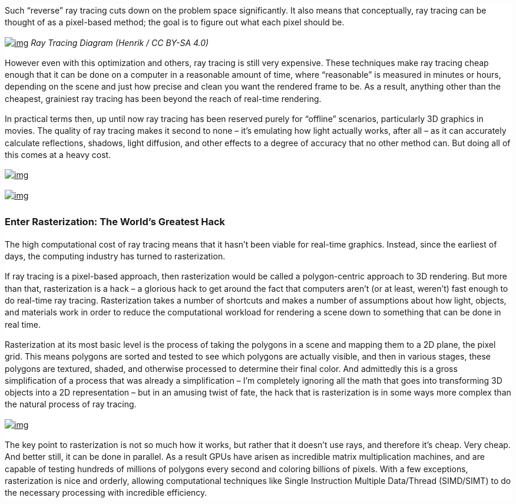 Such “reverse” ray tracing cuts down on the problem space significantly. It also means that conceptually, ray tracing can be thought of as a pixel-based method; the goal is to figure out what each pixel should be.

[![img](https://images.anandtech.com/doci/12547/1024px-ray_trace_diagram.svg_575px.png)](https://images.anandtech.com/doci/12547/1024px-ray_trace_diagram.svg.png)
*Ray Tracing Diagram (Henrik / CC BY-SA 4.0)*

However even with this optimization and others, ray tracing is still very expensive. These techniques make ray tracing cheap enough that it can be done on a computer in a reasonable amount of time, where “reasonable” is measured in minutes or hours, depending on the scene and just how precise and clean you want the rendered frame to be. As a result, anything other than the cheapest, grainiest ray tracing has been beyond the reach of real-time rendering.

In practical terms then, up until now ray tracing has been reserved purely for “offline” scenarios, particularly 3D graphics in movies. The quality of ray tracing makes it second to none – it’s emulating how light actually works, after all – as it can accurately calculate reflections, shadows, light diffusion, and other effects to a degree of accuracy that no other method can. But doing all of this comes at a heavy cost.

[![img](https://images.anandtech.com/doci/13282/NV_Turing_Editors_Day_131_575px.png)](https://images.anandtech.com/doci/13282/NV_Turing_Editors_Day_131.png)

[![img](https://images.anandtech.com/doci/13282/NV_Turing_Editors_Day_132_575px.png)](https://images.anandtech.com/doci/13282/NV_Turing_Editors_Day_132.png)

### Enter Rasterization: The World’s Greatest Hack

The high computational cost of ray tracing means that it hasn’t been viable for real-time graphics. Instead, since the earliest of days, the computing industry has turned to rasterization.

If ray tracing is a pixel-based approach, then rasterization would be called a polygon-centric approach to 3D rendering. But more than that, rasterization is a hack – a glorious hack to get around the fact that computers aren’t (or at least, weren’t) fast enough to do real-time ray tracing. Rasterization takes a number of shortcuts and makes a number of assumptions about how light, objects, and materials work in order to reduce the computational workload for rendering a scene down to something that can be done in real time.

Rasterization at its most basic level is the process of taking the polygons in a scene and mapping them to a 2D plane, the pixel grid. This means polygons are sorted and tested to see which polygons are actually visible, and then in various stages, these polygons are textured, shaded, and otherwise processed to determine their final color. And admittedly this is a gross simplification of a process that was already a simplification – I’m completely ignoring all the math that goes into transforming 3D objects into a 2D representation – but in an amusing twist of fate, the hack that is rasterization is in some ways more complex than the natural process of ray tracing.

[![img](https://images.anandtech.com/doci/13282/ms_rasterization_575px.png)](https://images.anandtech.com/doci/13282/ms_rasterization.png)

The key point to rasterization is not so much how it works, but rather that it doesn’t use rays, and therefore it’s cheap. Very cheap. And better still, it can be done in parallel. As a result GPUs have arisen as incredible matrix multiplication machines, and are capable of testing hundreds of millions of polygons every second and coloring billions of pixels. With a few exceptions, rasterization is nice and orderly, allowing computational techniques like Single Instruction Multiple Data/Thread (SIMD/SIMT) to do the necessary processing with incredible efficiency.
